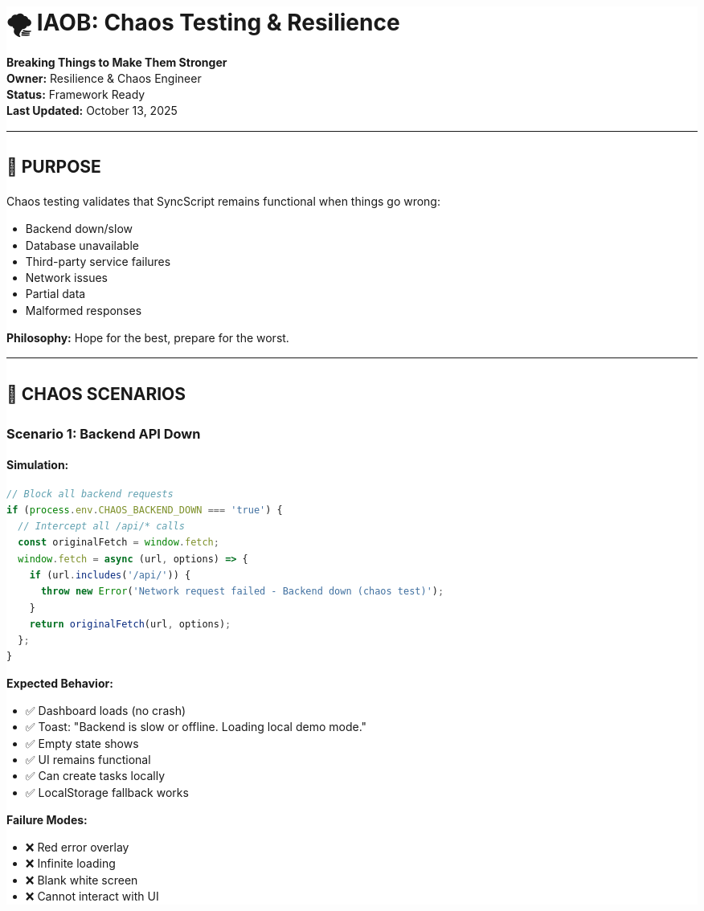 # 🌪️ IAOB: Chaos Testing & Resilience

**Breaking Things to Make Them Stronger**  
**Owner:** Resilience & Chaos Engineer  
**Status:** Framework Ready  
**Last Updated:** October 13, 2025

---

## 🎯 PURPOSE

Chaos testing validates that SyncScript remains functional when things go wrong:
- Backend down/slow
- Database unavailable
- Third-party service failures
- Network issues
- Partial data
- Malformed responses

**Philosophy:** Hope for the best, prepare for the worst.

---

## 🧪 CHAOS SCENARIOS

### **Scenario 1: Backend API Down**

**Simulation:**
```typescript
// Block all backend requests
if (process.env.CHAOS_BACKEND_DOWN === 'true') {
  // Intercept all /api/* calls
  const originalFetch = window.fetch;
  window.fetch = async (url, options) => {
    if (url.includes('/api/')) {
      throw new Error('Network request failed - Backend down (chaos test)');
    }
    return originalFetch(url, options);
  };
}
```

**Expected Behavior:**
- ✅ Dashboard loads (no crash)
- ✅ Toast: "Backend is slow or offline. Loading local demo mode."
- ✅ Empty state shows
- ✅ UI remains functional
- ✅ Can create tasks locally
- ✅ LocalStorage fallback works

**Failure Modes:**
- ❌ Red error overlay
- ❌ Infinite loading
- ❌ Blank white screen
- ❌ Cannot interact with UI
